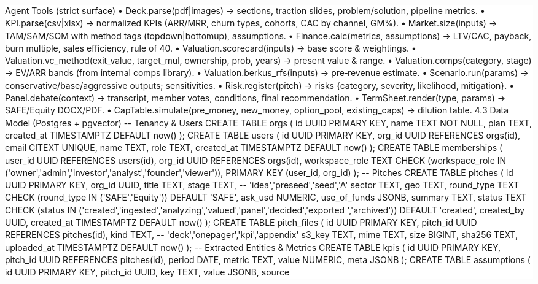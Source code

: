 Agent Tools (strict surface)
• Deck.parse(pdf|images) → sections, traction slides, problem/solution, pipeline
metrics.
• KPI.parse(csv|xlsx) → normalized KPIs (ARR/MRR, churn types, cohorts, CAC by
channel, GM%).
• Market.size(inputs) → TAM/SAM/SOM with method tags (topdown|bottomup),
assumptions.
• Finance.calc(metrics, assumptions) → LTV/CAC, payback, burn multiple, sales
efficiency, rule of 40.
• Valuation.scorecard(inputs) → base score & weightings.
• Valuation.vc_method(exit_value, target_mul, ownership, prob, years)
→ present value & range.
• Valuation.comps(category, stage) → EV/ARR bands (from internal comps
library).
• Valuation.berkus_rfs(inputs) → pre‑revenue estimate.
• Scenario.run(params) → conservative/base/aggressive outputs; sensitivities.
• Risk.register(pitch) → risks {category, severity, likelihood, mitigation}.
• Panel.debate(context) → transcript, member votes, conditions, final
recommendation.
• TermSheet.render(type, params) → SAFE/Equity DOCX/PDF.
• CapTable.simulate(pre_money, new_money, option_pool, existing_caps)
→ dilution table.
4.3 Data Model (Postgres + pgvector)
-- Tenancy & Users
CREATE TABLE orgs (
id UUID PRIMARY KEY, name TEXT NOT NULL, plan TEXT, created_at
TIMESTAMPTZ DEFAULT now()
);
CREATE TABLE users (
id UUID PRIMARY KEY, org_id UUID REFERENCES orgs(id),
email CITEXT UNIQUE, name TEXT, role TEXT,
created_at TIMESTAMPTZ DEFAULT now()
);
CREATE TABLE memberships (
user_id UUID REFERENCES users(id), org_id UUID REFERENCES orgs(id),
workspace_role TEXT CHECK (workspace_role IN
('owner','admin','investor','analyst','founder','viewer')),
PRIMARY KEY (user_id, org_id)
);
-- Pitches
CREATE TABLE pitches (
id UUID PRIMARY KEY, org_id UUID, title TEXT, stage TEXT, --
'idea','preseed','seed','A'
sector TEXT, geo TEXT, round_type TEXT CHECK (round_type IN
('SAFE','Equity')) DEFAULT 'SAFE',
ask_usd NUMERIC, use_of_funds JSONB, summary TEXT, status TEXT
CHECK (status IN
('created','ingested','analyzing','valued','panel','decided','exported
','archived')) DEFAULT 'created',
created_by UUID, created_at TIMESTAMPTZ DEFAULT now()
);
CREATE TABLE pitch_files (
id UUID PRIMARY KEY, pitch_id UUID REFERENCES pitches(id),
kind TEXT, -- 'deck','onepager','kpi','appendix'
s3_key TEXT, mime TEXT, size BIGINT, sha256 TEXT, uploaded_at
TIMESTAMPTZ DEFAULT now()
);
-- Extracted Entities & Metrics
CREATE TABLE kpis (
id UUID PRIMARY KEY, pitch_id UUID REFERENCES pitches(id),
period DATE, metric TEXT, value NUMERIC, meta JSONB
);
CREATE TABLE assumptions (
id UUID PRIMARY KEY, pitch_id UUID, key TEXT, value JSONB, source